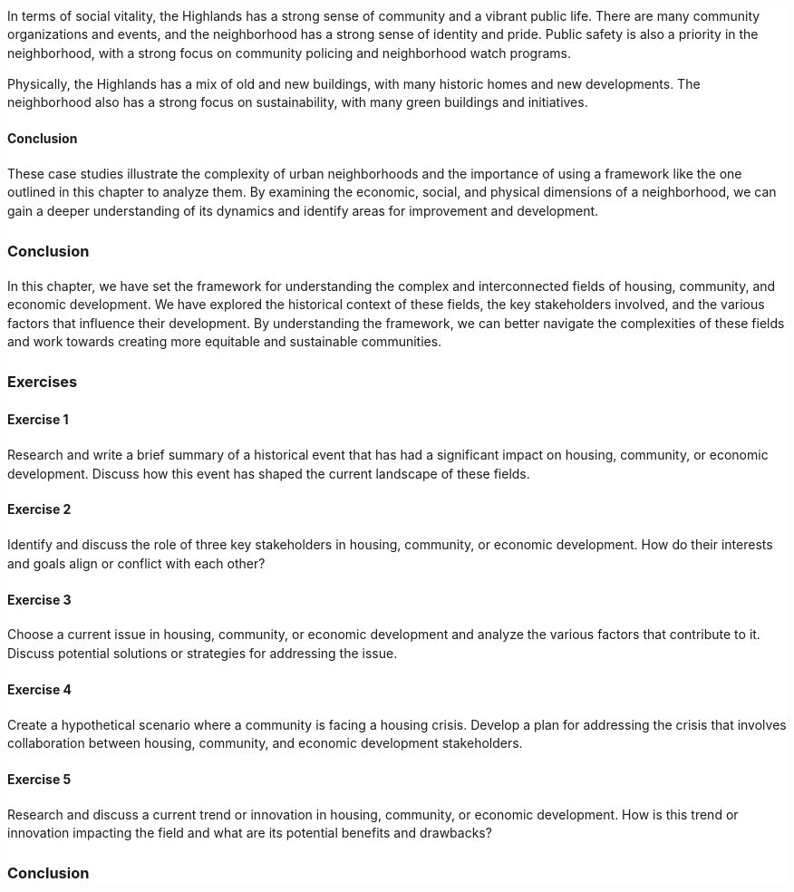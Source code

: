 In terms of social vitality, the Highlands has a strong sense of community and a vibrant public life. There are many community organizations and events, and the neighborhood has a strong sense of identity and pride. Public safety is also a priority in the neighborhood, with a strong focus on community policing and neighborhood watch programs.

Physically, the Highlands has a mix of old and new buildings, with many historic homes and new developments. The neighborhood also has a strong focus on sustainability, with many green buildings and initiatives.

#### Conclusion

These case studies illustrate the complexity of urban neighborhoods and the importance of using a framework like the one outlined in this chapter to analyze them. By examining the economic, social, and physical dimensions of a neighborhood, we can gain a deeper understanding of its dynamics and identify areas for improvement and development.




### Conclusion

In this chapter, we have set the framework for understanding the complex and interconnected fields of housing, community, and economic development. We have explored the historical context of these fields, the key stakeholders involved, and the various factors that influence their development. By understanding the framework, we can better navigate the complexities of these fields and work towards creating more equitable and sustainable communities.

### Exercises

#### Exercise 1
Research and write a brief summary of a historical event that has had a significant impact on housing, community, or economic development. Discuss how this event has shaped the current landscape of these fields.

#### Exercise 2
Identify and discuss the role of three key stakeholders in housing, community, or economic development. How do their interests and goals align or conflict with each other?

#### Exercise 3
Choose a current issue in housing, community, or economic development and analyze the various factors that contribute to it. Discuss potential solutions or strategies for addressing the issue.

#### Exercise 4
Create a hypothetical scenario where a community is facing a housing crisis. Develop a plan for addressing the crisis that involves collaboration between housing, community, and economic development stakeholders.

#### Exercise 5
Research and discuss a current trend or innovation in housing, community, or economic development. How is this trend or innovation impacting the field and what are its potential benefits and drawbacks?


### Conclusion
